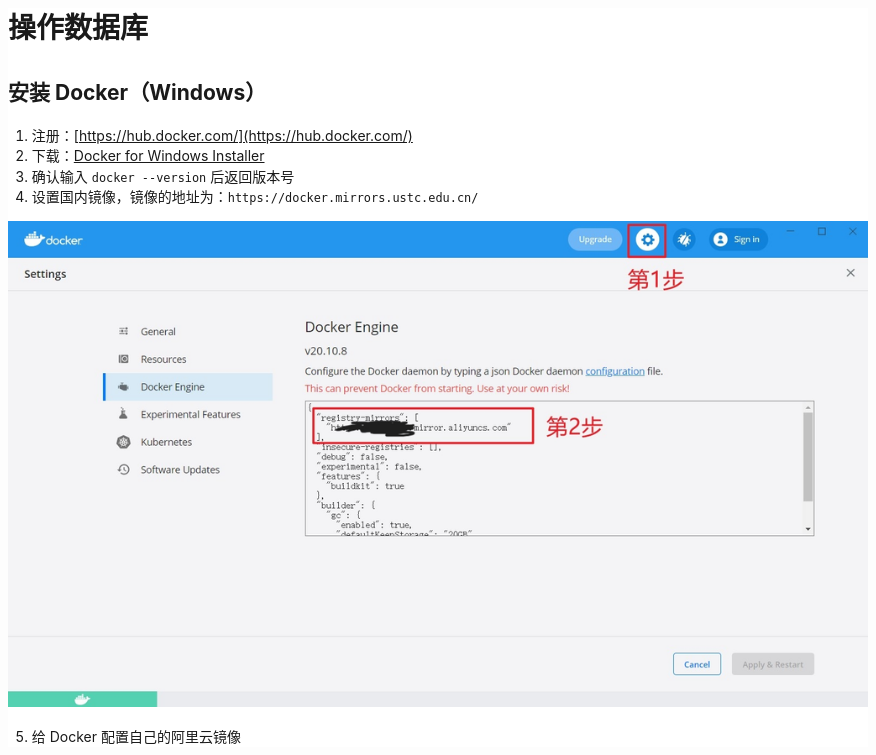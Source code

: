 
# 操作数据库

## 安装 Docker（Windows）

1. 注册：[https://hub.docker.com/](https://hub.docker.com/)
2. 下载：[Docker for Windows Installer](https://docs.docker.com/docker-for-windows/install/)
3. 确认输入 `docker --version` 后返回版本号
4. 设置国内镜像，镜像的地址为：`https://docker.mirrors.ustc.edu.cn/`

  ![Docker 添加国内镜像](../../_images/docker-configures-domestic-mirrors.jpg)

5. 给 Docker 配置自己的阿里云镜像
